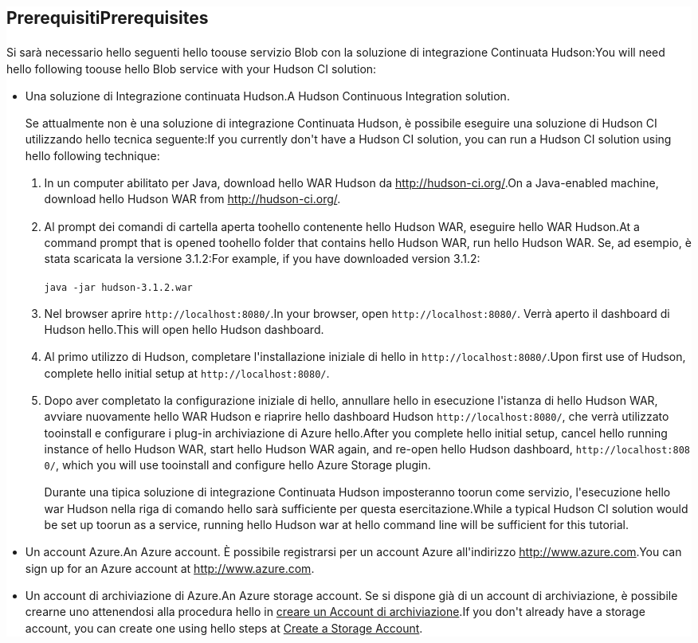 ## <a name="prerequisites"></a><span data-ttu-id="b43e8-121">Prerequisiti</span><span class="sxs-lookup"><span data-stu-id="b43e8-121">Prerequisites</span></span>
<span data-ttu-id="b43e8-122">Si sarà necessario hello seguenti hello toouse servizio Blob con la soluzione di integrazione Continuata Hudson:</span><span class="sxs-lookup"><span data-stu-id="b43e8-122">You will need hello following toouse hello Blob service with your Hudson CI solution:</span></span>

* <span data-ttu-id="b43e8-123">Una soluzione di Integrazione continuata Hudson.</span><span class="sxs-lookup"><span data-stu-id="b43e8-123">A Hudson Continuous Integration solution.</span></span>
  
    <span data-ttu-id="b43e8-124">Se attualmente non è una soluzione di integrazione Continuata Hudson, è possibile eseguire una soluzione di Hudson CI utilizzando hello tecnica seguente:</span><span class="sxs-lookup"><span data-stu-id="b43e8-124">If you currently don't have a Hudson CI solution, you can run a Hudson CI solution using hello following technique:</span></span>
  
  1. <span data-ttu-id="b43e8-125">In un computer abilitato per Java, download hello WAR Hudson da <http://hudson-ci.org/>.</span><span class="sxs-lookup"><span data-stu-id="b43e8-125">On a Java-enabled machine, download hello Hudson WAR from <http://hudson-ci.org/>.</span></span>
  2. <span data-ttu-id="b43e8-126">Al prompt dei comandi di cartella aperta toohello contenente hello Hudson WAR, eseguire hello WAR Hudson.</span><span class="sxs-lookup"><span data-stu-id="b43e8-126">At a command prompt that is opened toohello folder that contains hello Hudson WAR, run hello Hudson WAR.</span></span> <span data-ttu-id="b43e8-127">Se, ad esempio, è stata scaricata la versione 3.1.2:</span><span class="sxs-lookup"><span data-stu-id="b43e8-127">For example, if you have downloaded version 3.1.2:</span></span>
     
      `java -jar hudson-3.1.2.war`

  3. <span data-ttu-id="b43e8-128">Nel browser aprire `http://localhost:8080/`.</span><span class="sxs-lookup"><span data-stu-id="b43e8-128">In your browser, open `http://localhost:8080/`.</span></span> <span data-ttu-id="b43e8-129">Verrà aperto il dashboard di Hudson hello.</span><span class="sxs-lookup"><span data-stu-id="b43e8-129">This will open hello Hudson dashboard.</span></span>
  4. <span data-ttu-id="b43e8-130">Al primo utilizzo di Hudson, completare l'installazione iniziale di hello in `http://localhost:8080/`.</span><span class="sxs-lookup"><span data-stu-id="b43e8-130">Upon first use of Hudson, complete hello initial setup at `http://localhost:8080/`.</span></span>
  5. <span data-ttu-id="b43e8-131">Dopo aver completato la configurazione iniziale di hello, annullare hello in esecuzione l'istanza di hello Hudson WAR, avviare nuovamente hello WAR Hudson e riaprire hello dashboard Hudson `http://localhost:8080/`, che verrà utilizzato tooinstall e configurare i plug-in archiviazione di Azure hello.</span><span class="sxs-lookup"><span data-stu-id="b43e8-131">After you complete hello initial setup, cancel hello running instance of hello Hudson WAR, start hello Hudson WAR again, and  re-open hello Hudson dashboard, `http://localhost:8080/`, which you will use tooinstall and configure hello Azure Storage plugin.</span></span>
     
      <span data-ttu-id="b43e8-132">Durante una tipica soluzione di integrazione Continuata Hudson imposteranno toorun come servizio, l'esecuzione hello war Hudson nella riga di comando hello sarà sufficiente per questa esercitazione.</span><span class="sxs-lookup"><span data-stu-id="b43e8-132">While a typical Hudson CI solution would be set up toorun as a service, running hello Hudson war at hello command line will be sufficient for this tutorial.</span></span>
* <span data-ttu-id="b43e8-133">Un account Azure.</span><span class="sxs-lookup"><span data-stu-id="b43e8-133">An Azure account.</span></span> <span data-ttu-id="b43e8-134">È possibile registrarsi per un account Azure all'indirizzo <http://www.azure.com>.</span><span class="sxs-lookup"><span data-stu-id="b43e8-134">You can sign up for an Azure account at <http://www.azure.com>.</span></span>
* <span data-ttu-id="b43e8-135">Un account di archiviazione di Azure.</span><span class="sxs-lookup"><span data-stu-id="b43e8-135">An Azure storage account.</span></span> <span data-ttu-id="b43e8-136">Se si dispone già di un account di archiviazione, è possibile crearne uno attenendosi alla procedura hello in [creare un Account di archiviazione](../common/storage-create-storage-account.md#create-a-storage-account).</span><span class="sxs-lookup"><span data-stu-id="b43e8-136">If you don't already have a storage account, you can create one using hello steps at [Create a Storage Account](../common/storage-create-storage-account.md#create-a-storage-account).</span></span>